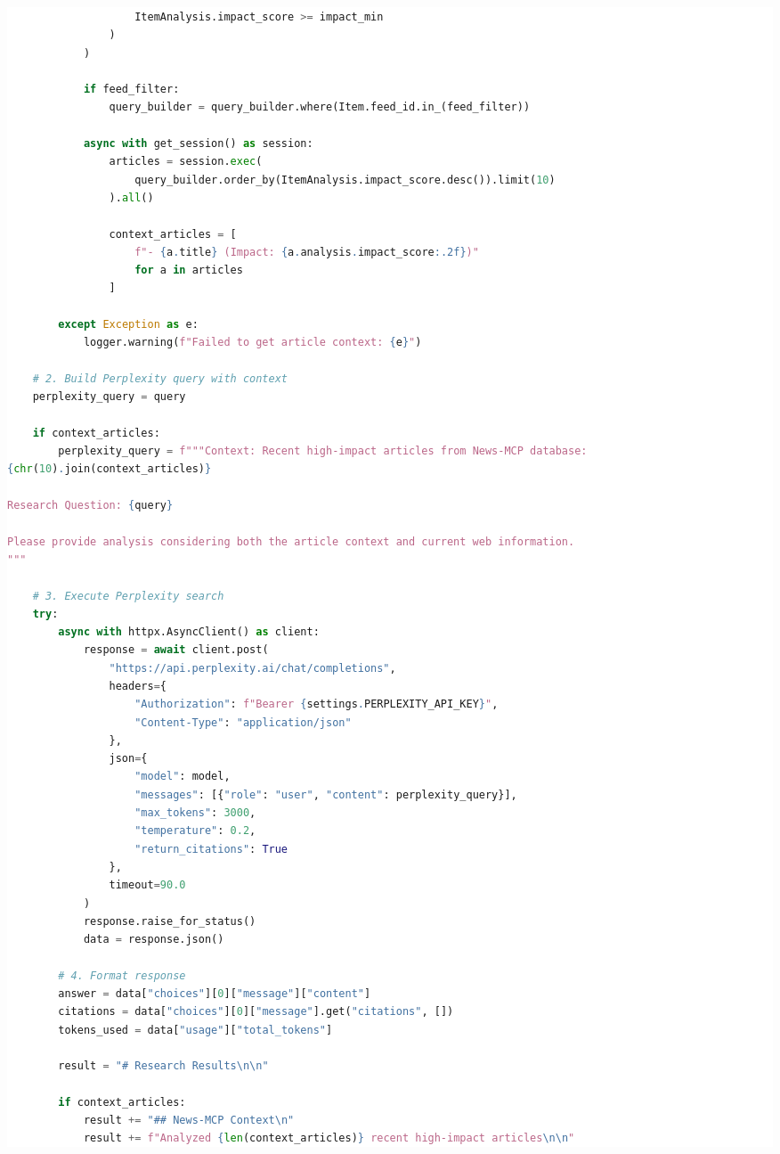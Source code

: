 ```python
                    ItemAnalysis.impact_score >= impact_min
                )
            )

            if feed_filter:
                query_builder = query_builder.where(Item.feed_id.in_(feed_filter))

            async with get_session() as session:
                articles = session.exec(
                    query_builder.order_by(ItemAnalysis.impact_score.desc()).limit(10)
                ).all()

                context_articles = [
                    f"- {a.title} (Impact: {a.analysis.impact_score:.2f})"
                    for a in articles
                ]

        except Exception as e:
            logger.warning(f"Failed to get article context: {e}")

    # 2. Build Perplexity query with context
    perplexity_query = query

    if context_articles:
        perplexity_query = f"""Context: Recent high-impact articles from News-MCP database:
{chr(10).join(context_articles)}

Research Question: {query}

Please provide analysis considering both the article context and current web information.
"""

    # 3. Execute Perplexity search
    try:
        async with httpx.AsyncClient() as client:
            response = await client.post(
                "https://api.perplexity.ai/chat/completions",
                headers={
                    "Authorization": f"Bearer {settings.PERPLEXITY_API_KEY}",
                    "Content-Type": "application/json"
                },
                json={
                    "model": model,
                    "messages": [{"role": "user", "content": perplexity_query}],
                    "max_tokens": 3000,
                    "temperature": 0.2,
                    "return_citations": True
                },
                timeout=90.0
            )
            response.raise_for_status()
            data = response.json()

        # 4. Format response
        answer = data["choices"][0]["message"]["content"]
        citations = data["choices"][0]["message"].get("citations", [])
        tokens_used = data["usage"]["total_tokens"]

        result = "# Research Results\n\n"

        if context_articles:
            result += "## News-MCP Context\n"
            result += f"Analyzed {len(context_articles)} recent high-impact articles\n\n"
```